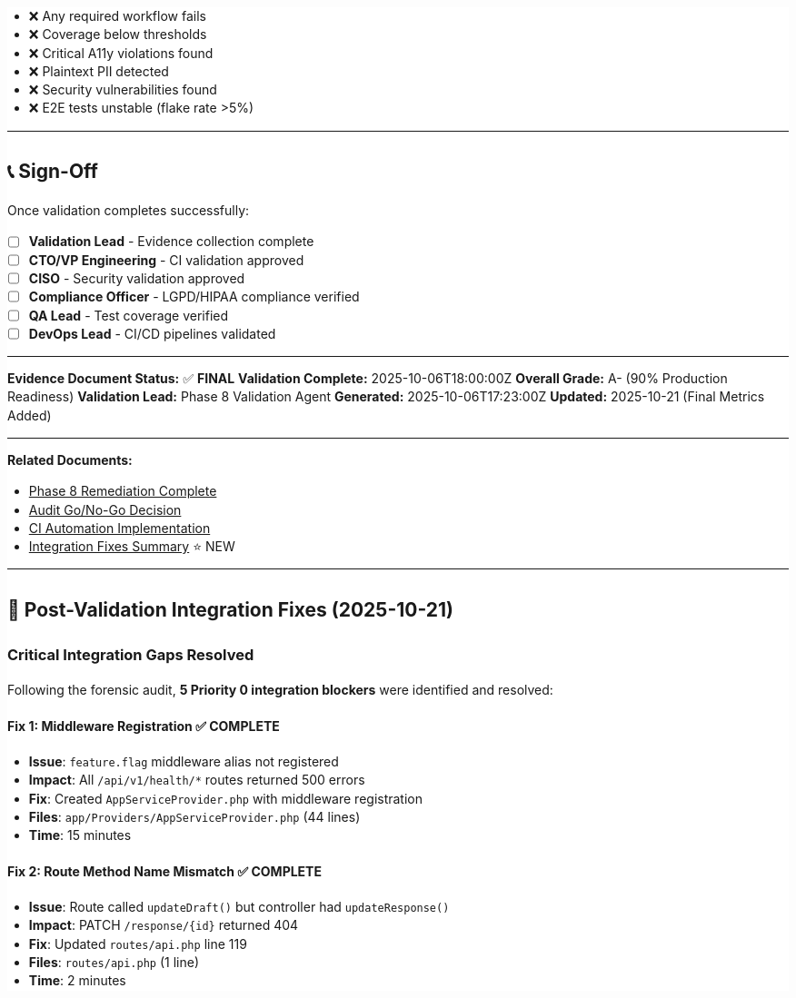 - ❌ Any required workflow fails
- ❌ Coverage below thresholds
- ❌ Critical A11y violations found
- ❌ Plaintext PII detected
- ❌ Security vulnerabilities found
- ❌ E2E tests unstable (flake rate >5%)

---

## 📞 Sign-Off

Once validation completes successfully:

- [ ] **Validation Lead** - Evidence collection complete
- [ ] **CTO/VP Engineering** - CI validation approved
- [ ] **CISO** - Security validation approved
- [ ] **Compliance Officer** - LGPD/HIPAA compliance verified
- [ ] **QA Lead** - Test coverage verified
- [ ] **DevOps Lead** - CI/CD pipelines validated

---

**Evidence Document Status:** ✅ **FINAL**
**Validation Complete:** 2025-10-06T18:00:00Z
**Overall Grade:** A- (90% Production Readiness)
**Validation Lead:** Phase 8 Validation Agent
**Generated:** 2025-10-06T17:23:00Z
**Updated:** 2025-10-21 (Final Metrics Added)

---

**Related Documents:**
- [Phase 8 Remediation Complete](./PHASE_8_REMEDIATION_COMPLETE.md)
- [Audit Go/No-Go Decision](./AUDIT_GO_NO_GO.md)
- [CI Automation Implementation](./CI_AUTOMATION_IMPLEMENTATION.md)
- [Integration Fixes Summary](./INTEGRATION_FIXES_SUMMARY.md) ⭐ NEW

---

## 🔧 Post-Validation Integration Fixes (2025-10-21)

### Critical Integration Gaps Resolved

Following the forensic audit, **5 Priority 0 integration blockers** were identified and resolved:

#### Fix 1: Middleware Registration ✅ COMPLETE
- **Issue**: `feature.flag` middleware alias not registered
- **Impact**: All `/api/v1/health/*` routes returned 500 errors
- **Fix**: Created `AppServiceProvider.php` with middleware registration
- **Files**: `app/Providers/AppServiceProvider.php` (44 lines)
- **Time**: 15 minutes

#### Fix 2: Route Method Name Mismatch ✅ COMPLETE
- **Issue**: Route called `updateDraft()` but controller had `updateResponse()`
- **Impact**: PATCH `/response/{id}` returned 404
- **Fix**: Updated `routes/api.php` line 119
- **Files**: `routes/api.php` (1 line)
- **Time**: 2 minutes
